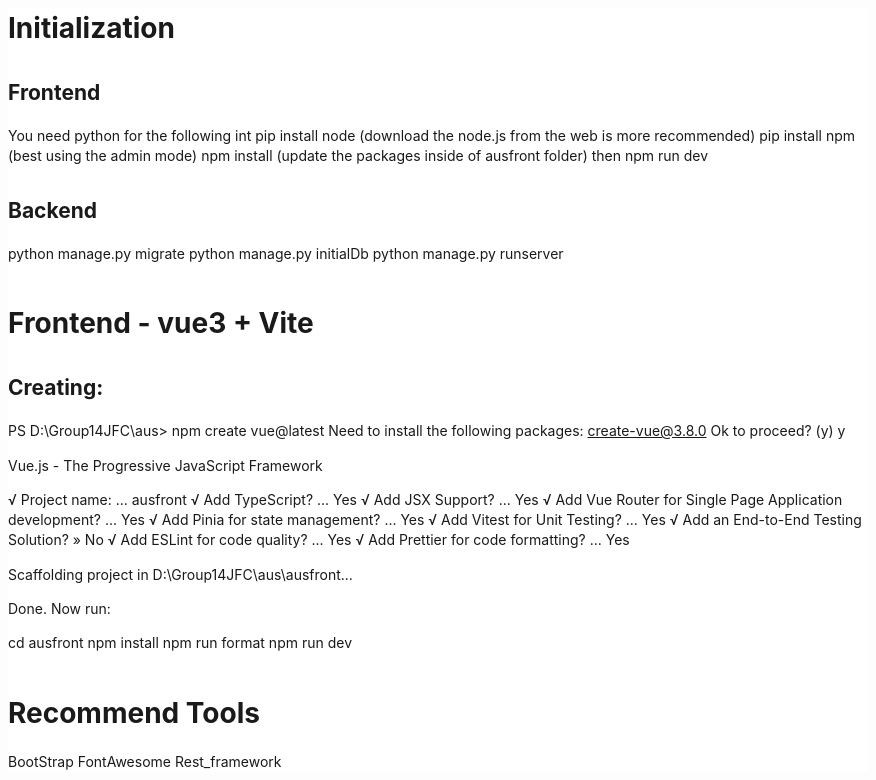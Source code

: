 # Initialization #
## Frontend ##
  You need python for the following int
  pip install node (download the node.js from the web is more recommended)
  pip install npm (best using the admin mode)
  npm install (update the packages inside of ausfront folder)
  then 
  npm run dev
## Backend ##
  python manage.py migrate
  python manage.py initialDb
  python manage.py runserver


# Frontend - vue3 + Vite #
## Creating: ##
PS D:\Group14JFC\aus> npm create vue@latest
Need to install the following packages:
create-vue@3.8.0
Ok to proceed? (y) y

Vue.js - The Progressive JavaScript Framework

√ Project name: ... ausfront
√ Add TypeScript? ... Yes
√ Add JSX Support? ... Yes
√ Add Vue Router for Single Page Application development? ... Yes
√ Add Pinia for state management? ... Yes
√ Add Vitest for Unit Testing? ... Yes
√ Add an End-to-End Testing Solution? » No
√ Add ESLint for code quality? ... Yes
√ Add Prettier for code formatting? ... Yes

Scaffolding project in D:\Group14JFC\aus\ausfront...

Done. Now run:

  cd ausfront
  npm install
  npm run format
  npm run dev

# Recommend Tools #

BootStrap
FontAwesome
Rest_framework
